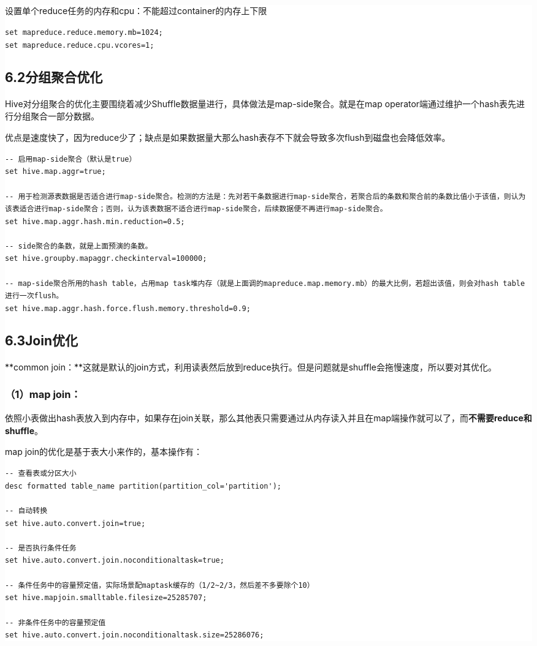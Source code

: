 设置单个reduce任务的内存和cpu：不能超过container的内存上下限

```mysql
set mapreduce.reduce.memory.mb=1024;
set mapreduce.reduce.cpu.vcores=1;
```

## 6.2分组聚合优化

Hive对分组聚合的优化主要围绕着减少Shuffle数据量进行，具体做法是map-side聚合。就是在map operator端通过维护一个hash表先进行分组聚合一部分数据。

优点是速度快了，因为reduce少了；缺点是如果数据量大那么hash表存不下就会导致多次flush到磁盘也会降低效率。

```mysql
-- 启用map-side聚合（默认是true）
set hive.map.aggr=true;

-- 用于检测源表数据是否适合进行map-side聚合。检测的方法是：先对若干条数据进行map-side聚合，若聚合后的条数和聚合前的条数比值小于该值，则认为该表适合进行map-side聚合；否则，认为该表数据不适合进行map-side聚合，后续数据便不再进行map-side聚合。
set hive.map.aggr.hash.min.reduction=0.5;

-- side聚合的条数，就是上面预演的条数。
set hive.groupby.mapaggr.checkinterval=100000;

-- map-side聚合所用的hash table，占用map task堆内存（就是上面调的mapreduce.map.memory.mb）的最大比例，若超出该值，则会对hash table进行一次flush。
set hive.map.aggr.hash.force.flush.memory.threshold=0.9;
```

## 6.3Join优化

**common join：**这就是默认的join方式，利用读表然后放到reduce执行。但是问题就是shuffle会拖慢速度，所以要对其优化。

### **（1）map join：**

依照小表做出hash表放入到内存中，如果存在join关联，那么其他表只需要通过从内存读入并且在map端操作就可以了，而**不需要reduce和shuffle**。

map join的优化是基于表大小来作的，基本操作有：

```mysql
-- 查看表或分区大小
desc formatted table_name partition(partition_col='partition');

-- 自动转换
set hive.auto.convert.join=true;

-- 是否执行条件任务
set hive.auto.convert.join.noconditionaltask=true;

-- 条件任务中的容量预定值，实际场景配maptask缓存的（1/2~2/3，然后差不多要除个10）
set hive.mapjoin.smalltable.filesize=25285707; 

-- 非条件任务中的容量预定值
set hive.auto.convert.join.noconditionaltask.size=25286076;
```
